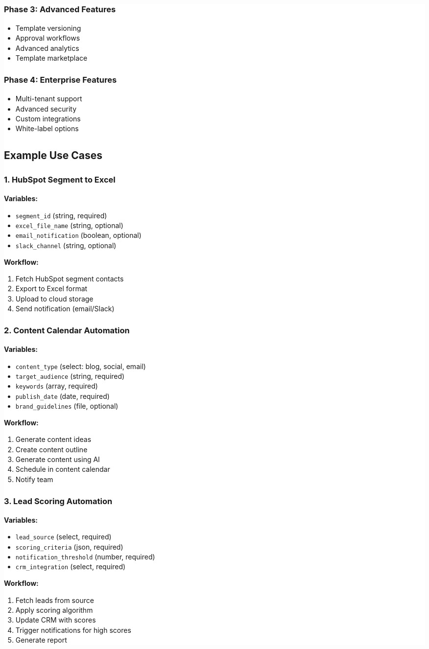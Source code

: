 ### Phase 3: Advanced Features
- Template versioning
- Approval workflows
- Advanced analytics
- Template marketplace

### Phase 4: Enterprise Features
- Multi-tenant support
- Advanced security
- Custom integrations
- White-label options

## Example Use Cases

### 1. HubSpot Segment to Excel
**Variables:**
- `segment_id` (string, required)
- `excel_file_name` (string, optional)
- `email_notification` (boolean, optional)
- `slack_channel` (string, optional)

**Workflow:**
1. Fetch HubSpot segment contacts
2. Export to Excel format
3. Upload to cloud storage
4. Send notification (email/Slack)

### 2. Content Calendar Automation
**Variables:**
- `content_type` (select: blog, social, email)
- `target_audience` (string, required)
- `keywords` (array, required)
- `publish_date` (date, required)
- `brand_guidelines` (file, optional)

**Workflow:**
1. Generate content ideas
2. Create content outline
3. Generate content using AI
4. Schedule in content calendar
5. Notify team

### 3. Lead Scoring Automation
**Variables:**
- `lead_source` (select, required)
- `scoring_criteria` (json, required)
- `notification_threshold` (number, required)
- `crm_integration` (select, required)

**Workflow:**
1. Fetch leads from source
2. Apply scoring algorithm
3. Update CRM with scores
4. Trigger notifications for high scores
5. Generate report
